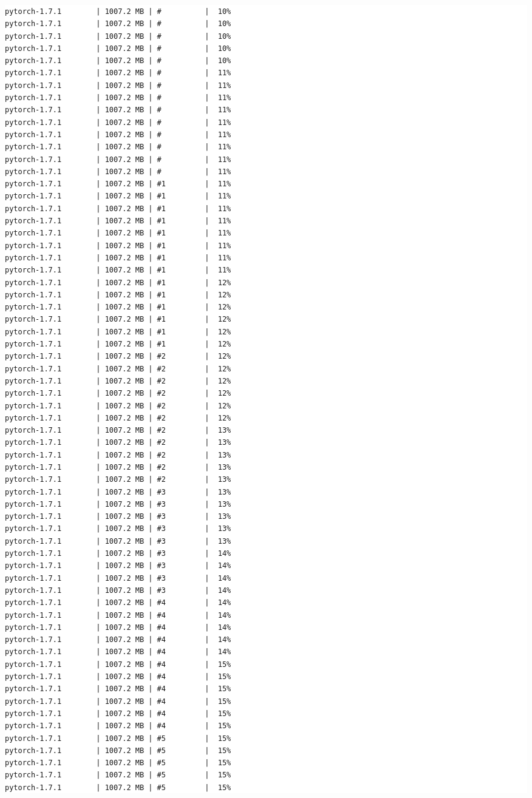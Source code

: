     pytorch-1.7.1        | 1007.2 MB | #          |  10% 
    pytorch-1.7.1        | 1007.2 MB | #          |  10% 
    pytorch-1.7.1        | 1007.2 MB | #          |  10% 
    pytorch-1.7.1        | 1007.2 MB | #          |  10% 
    pytorch-1.7.1        | 1007.2 MB | #          |  10% 
    pytorch-1.7.1        | 1007.2 MB | #          |  11% 
    pytorch-1.7.1        | 1007.2 MB | #          |  11% 
    pytorch-1.7.1        | 1007.2 MB | #          |  11% 
    pytorch-1.7.1        | 1007.2 MB | #          |  11% 
    pytorch-1.7.1        | 1007.2 MB | #          |  11% 
    pytorch-1.7.1        | 1007.2 MB | #          |  11% 
    pytorch-1.7.1        | 1007.2 MB | #          |  11% 
    pytorch-1.7.1        | 1007.2 MB | #          |  11% 
    pytorch-1.7.1        | 1007.2 MB | #          |  11% 
    pytorch-1.7.1        | 1007.2 MB | #1         |  11% 
    pytorch-1.7.1        | 1007.2 MB | #1         |  11% 
    pytorch-1.7.1        | 1007.2 MB | #1         |  11% 
    pytorch-1.7.1        | 1007.2 MB | #1         |  11% 
    pytorch-1.7.1        | 1007.2 MB | #1         |  11% 
    pytorch-1.7.1        | 1007.2 MB | #1         |  11% 
    pytorch-1.7.1        | 1007.2 MB | #1         |  11% 
    pytorch-1.7.1        | 1007.2 MB | #1         |  11% 
    pytorch-1.7.1        | 1007.2 MB | #1         |  12% 
    pytorch-1.7.1        | 1007.2 MB | #1         |  12% 
    pytorch-1.7.1        | 1007.2 MB | #1         |  12% 
    pytorch-1.7.1        | 1007.2 MB | #1         |  12% 
    pytorch-1.7.1        | 1007.2 MB | #1         |  12% 
    pytorch-1.7.1        | 1007.2 MB | #1         |  12% 
    pytorch-1.7.1        | 1007.2 MB | #2         |  12% 
    pytorch-1.7.1        | 1007.2 MB | #2         |  12% 
    pytorch-1.7.1        | 1007.2 MB | #2         |  12% 
    pytorch-1.7.1        | 1007.2 MB | #2         |  12% 
    pytorch-1.7.1        | 1007.2 MB | #2         |  12% 
    pytorch-1.7.1        | 1007.2 MB | #2         |  12% 
    pytorch-1.7.1        | 1007.2 MB | #2         |  13% 
    pytorch-1.7.1        | 1007.2 MB | #2         |  13% 
    pytorch-1.7.1        | 1007.2 MB | #2         |  13% 
    pytorch-1.7.1        | 1007.2 MB | #2         |  13% 
    pytorch-1.7.1        | 1007.2 MB | #2         |  13% 
    pytorch-1.7.1        | 1007.2 MB | #3         |  13% 
    pytorch-1.7.1        | 1007.2 MB | #3         |  13% 
    pytorch-1.7.1        | 1007.2 MB | #3         |  13% 
    pytorch-1.7.1        | 1007.2 MB | #3         |  13% 
    pytorch-1.7.1        | 1007.2 MB | #3         |  13% 
    pytorch-1.7.1        | 1007.2 MB | #3         |  14% 
    pytorch-1.7.1        | 1007.2 MB | #3         |  14% 
    pytorch-1.7.1        | 1007.2 MB | #3         |  14% 
    pytorch-1.7.1        | 1007.2 MB | #3         |  14% 
    pytorch-1.7.1        | 1007.2 MB | #4         |  14% 
    pytorch-1.7.1        | 1007.2 MB | #4         |  14% 
    pytorch-1.7.1        | 1007.2 MB | #4         |  14% 
    pytorch-1.7.1        | 1007.2 MB | #4         |  14% 
    pytorch-1.7.1        | 1007.2 MB | #4         |  14% 
    pytorch-1.7.1        | 1007.2 MB | #4         |  15% 
    pytorch-1.7.1        | 1007.2 MB | #4         |  15% 
    pytorch-1.7.1        | 1007.2 MB | #4         |  15% 
    pytorch-1.7.1        | 1007.2 MB | #4         |  15% 
    pytorch-1.7.1        | 1007.2 MB | #4         |  15% 
    pytorch-1.7.1        | 1007.2 MB | #4         |  15% 
    pytorch-1.7.1        | 1007.2 MB | #5         |  15% 
    pytorch-1.7.1        | 1007.2 MB | #5         |  15% 
    pytorch-1.7.1        | 1007.2 MB | #5         |  15% 
    pytorch-1.7.1        | 1007.2 MB | #5         |  15% 
    pytorch-1.7.1        | 1007.2 MB | #5         |  15% 